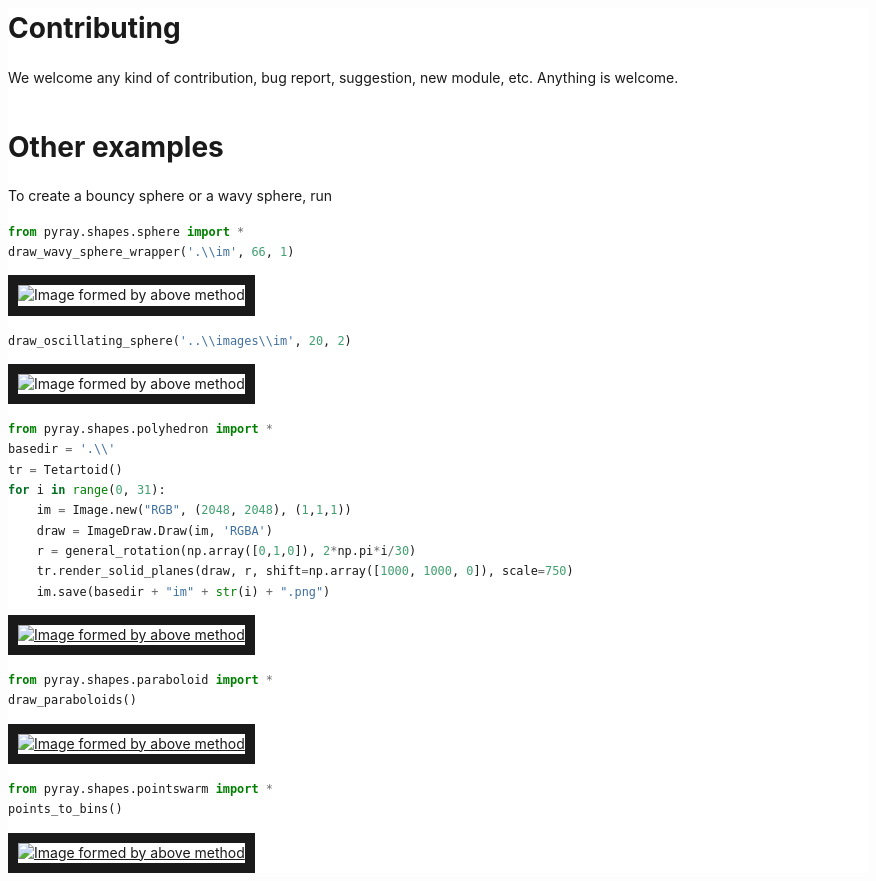 
# Contributing

We welcome any kind of contribution, bug report, suggestion, new module, etc. Anything is welcome.

# Other examples

To create a bouncy sphere or a wavy sphere, run 
```python
from pyray.shapes.sphere import *
draw_wavy_sphere_wrapper('.\\im', 66, 1)
```

<img src="https://github.com/ryu577/pyray/blob/master/Images/WavySphere.gif" 
alt="Image formed by above method" width="240" height="240" border="10" /></a>

```python
draw_oscillating_sphere('..\\images\\im', 20, 2)
```
<img src="https://github.com/ryu577/pyray/blob/master/Images/BouncySphere.gif" 
alt="Image formed by above method" width="240" height="240" border="10" /></a>

```python
from pyray.shapes.polyhedron import *
basedir = '.\\'
tr = Tetartoid()
for i in range(0, 31):
    im = Image.new("RGB", (2048, 2048), (1,1,1))
    draw = ImageDraw.Draw(im, 'RGBA')
    r = general_rotation(np.array([0,1,0]), 2*np.pi*i/30)
    tr.render_solid_planes(draw, r, shift=np.array([1000, 1000, 0]), scale=750)
    im.save(basedir + "im" + str(i) + ".png")
```

<a href="https://www.youtube.com/watch?v=OV7c6S32IDU" 
target="_blank"><img src="https://github.com/ryu577/ryu577.github.io/blob/master/Downloads/tetartoid2.gif" 
alt="Image formed by above method" width="240" height="240" border="10" /></a>


```python
from pyray.shapes.paraboloid import *
draw_paraboloids()
```

<a href="https://www.youtube.com/watch?v=OV7c6S32IDU" 
target="_blank"><img src="https://github.com/ryu577/ryu577.github.io/blob/master/Downloads/paraboloids.gif" 
alt="Image formed by above method" width="240" height="240" border="10" /></a>



```python
from pyray.shapes.pointswarm import *
points_to_bins()
```

<a href="https://www.youtube.com/watch?v=OV7c6S32IDU" 
target="_blank"><img src="https://github.com/ryu577/ryu577.github.io/blob/master/Downloads/classificn/classificn.gif" 
alt="Image formed by above method" width="240" height="240" border="10" /></a>

